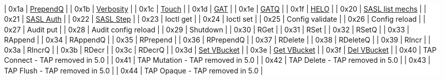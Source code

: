 | 0x1a | [PrependQ](#0x1a-prependq-prepend-quietly)              |
| 0x1b | [Verbosity](#0x1b-verbosity)                            |
| 0x1c | [Touch](#0x1c-touch)                                    |
| 0x1d | [GAT](#0x1d-gat-get-and-touch)                          |
| 0x1e | [GATQ](#0x1e-gatq-get-and-touch-quietly)                |
| 0x1f | [HELO](#0x1f-helo) |
| 0x20 | [SASL list mechs](sasl.md#0x20-list-mech)               |
| 0x21 | [SASL Auth](sasl.md#0x21-sasl-auth)                     |
| 0x22 | [SASL Step](sasl.md0x22-sasl-step)                      |
| 0x23 | Ioctl get |
| 0x24 | Ioctl set |
| 0x25 | Config validate |
| 0x26 | Config reload |
| 0x27 | Audit put |
| 0x28 | Audit config reload |
| 0x29 | Shutdown |
| 0x30 | RGet                                                    |
| 0x31 | RSet                                                    |
| 0x32 | RSetQ                                                   |
| 0x33 | RAppend                                                 |
| 0x34 | RAppendQ                                                |
| 0x35 | RPrepend                                                |
| 0x36 | RPrependQ                                               |
| 0x37 | RDelete                                                 |
| 0x38 | RDeleteQ                                                |
| 0x39 | RIncr                                                   |
| 0x3a | RIncrQ                                                  |
| 0x3b | RDecr                                                   |
| 0x3c | RDecrQ                                                  |
| 0x3d | [Set VBucket](#0x3d-set-vbucket)                        |
| 0x3e | [Get VBucket](#0x3e-get-vbucket)                        |
| 0x3f | [Del VBucket](#0x3f-del-vbucket)                        |
| 0x40 | TAP Connect - TAP removed in 5.0                       |
| 0x41 | TAP Mutation - TAP removed in 5.0                      |
| 0x42 | TAP Delete - TAP removed in 5.0                        |
| 0x43 | TAP Flush - TAP removed in 5.0                         |
| 0x44 | TAP Opaque - TAP removed in 5.0                        |